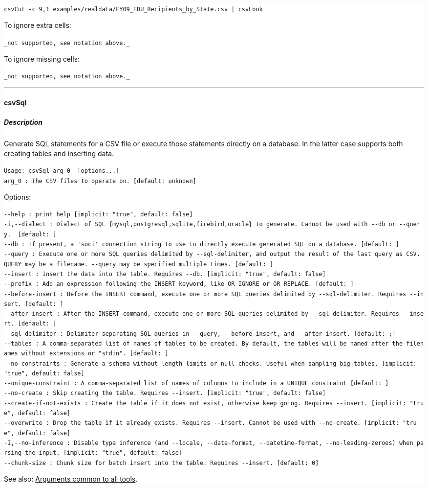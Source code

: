     csvCut -c 9,1 examples/realdata/FY09_EDU_Recipients_by_State.csv | csvLook

To ignore extra cells:  

    _not supported, see notation above._

To ignore missing cells:

    _not supported, see notation above._

---

#### csvSql
##### Description
Generate SQL statements for a CSV file or execute those statements directly on a database. In the latter case supports
both creating tables and inserting data.

    Usage: csvSql arg_0  [options...]
    arg_0 : The CSV files to operate on. [default: unknown]

Options:

    --help : print help [implicit: "true", default: false]
    -i,--dialect : Dialect of SQL {mysql,postgresql,sqlite,firebird,oracle} to generate. Cannot be used with --db or --query.  [default: ]
    --db : If present, a 'soci' connection string to use to directly execute generated SQL on a database. [default: ]
    --query : Execute one or more SQL queries delimited by --sql-delimiter, and output the result of the last query as CSV. QUERY may be a filename. --query may be specified multiple times. [default: ]
    --insert : Insert the data into the table. Requires --db. [implicit: "true", default: false]
    --prefix : Add an expression following the INSERT keyword, like OR IGNORE or OR REPLACE. [default: ]
    --before-insert : Before the INSERT command, execute one or more SQL queries delimited by --sql-delimiter. Requires --insert. [default: ]
    --after-insert : After the INSERT command, execute one or more SQL queries delimited by --sql-delimiter. Requires --insert. [default: ]
    --sql-delimiter : Delimiter separating SQL queries in --query, --before-insert, and --after-insert. [default: ;]
    --tables : A comma-separated list of names of tables to be created. By default, the tables will be named after the filenames without extensions or "stdin". [default: ]
    --no-constraints : Generate a schema without length limits or null checks. Useful when sampling big tables. [implicit: "true", default: false]
    --unique-constraint : A comma-separated list of names of columns to include in a UNIQUE constraint [default: ]
    --no-create : Skip creating the table. Requires --insert. [implicit: "true", default: false]
    --create-if-not-exists : Create the table if it does not exist, otherwise keep going. Requires --insert. [implicit: "true", default: false]
    --overwrite : Drop the table if it already exists. Requires --insert. Cannot be used with --no-create. [implicit: "true", default: false]
    -I,--no-inference : Disable type inference (and --locale, --date-format, --datetime-format, --no-leading-zeroes) when parsing the input. [implicit: "true", default: false]
    --chunk-size : Chunk size for batch insert into the table. Requires --insert. [default: 0]

See also: [Arguments common to all tools](#arguments-common-to-all-tools).
